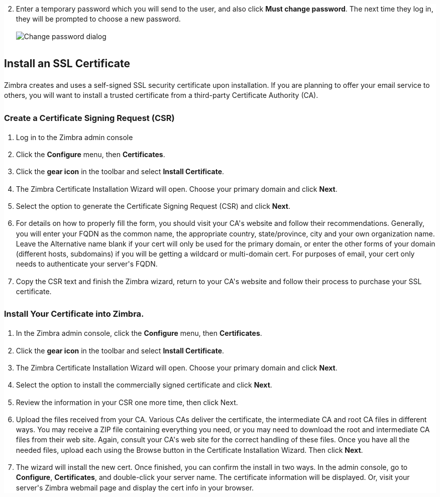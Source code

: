 2.  Enter a temporary password which you will send to the user, and also click **Must change password**. The next time they log in, they will be prompted to choose a new password.

    ![Change password dialog](/docs/assets/ChangePassword.png)

## Install an SSL Certificate

Zimbra creates and uses a self-signed SSL security certificate upon installation. If you are planning to offer your email service to others, you will want to install a trusted certificate from a third-party Certificate Authority (CA).

### Create a Certificate Signing Request (CSR)

1.  Log in to the Zimbra admin console

2.  Click the **Configure** menu, then **Certificates**.

3.  Click the **gear icon** in the toolbar and select **Install Certificate**.

4.  The Zimbra Certificate Installation Wizard will open. Choose your primary domain and click **Next**.

5.  Select the option to generate the Certificate Signing Request (CSR) and click **Next**.

6.  For details on how to properly fill the form, you should visit your CA's website and follow their recommendations. Generally, you will enter your FQDN as the common name, the appropriate country, state/province, city and your own organization name. Leave the Alternative name blank if your cert will only be used for the primary domain, or enter the other forms of your domain (different hosts, subdomains) if you will be getting a wildcard or multi-domain cert. For purposes of email, your cert only needs to authenticate your server's FQDN.

7.  Copy the CSR text and finish the Zimbra wizard, return to your CA's website and follow their process to purchase your SSL certificate.

### Install Your Certificate into Zimbra.

1.  In the Zimbra admin console, click the **Configure** menu, then **Certificates**.

2.  Click the **gear icon** in the toolbar and select **Install Certificate**.

3.  The Zimbra Certificate Installation Wizard will open. Choose your primary domain and click **Next**.

4.  Select the option to install the commercially signed certificate and click **Next**.

5.  Review the information in your CSR one more time, then click Next.

6.  Upload the files received from your CA. Various CAs deliver the certificate, the intermediate CA and root CA files in different ways. You may receive a ZIP file containing everything you need, or you may need to download the root and intermediate CA files from their web site. Again, consult your CA's web site for the correct handling of these files. Once you have all the needed files, upload each using the Browse button in the Certificate Installation Wizard. Then click **Next**.

7.  The wizard will install the new cert. Once finished, you can confirm the install in two ways. In the admin console, go to **Configure**, **Certificates**, and double-click your server name. The certificate information will be displayed. Or, visit your server's Zimbra webmail page and display the cert info in your browser.
